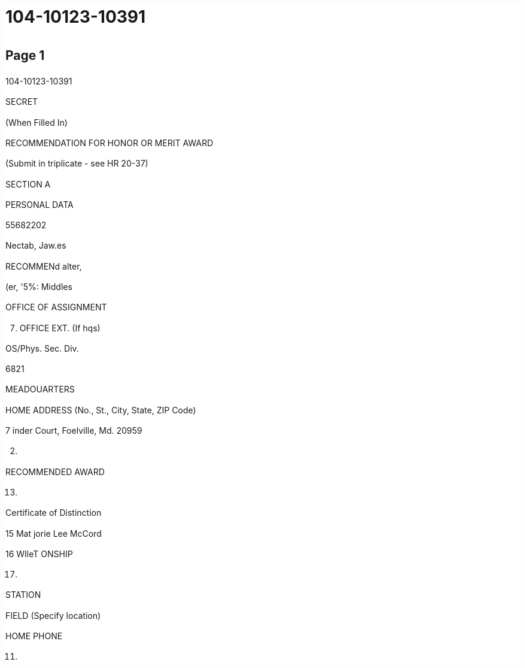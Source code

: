 # 104-10123-10391

## Page 1

104-10123-10391

SECRET

(When Filled In)

RECOMMENDATION FOR HONOR OR MERIT AWARD

(Submit in triplicate - see HR 20-37)

SECTION A

PERSONAL DATA

55682202

Nectab, Jaw.es

RECOMMENd alter,

(er, '5%: Middles

OFFICE OF ASSIGNMENT

7. OFFICE EXT. (If hqs)

OS/Phys. Sec. Div.

6821

MEADOUARTERS

HOME ADDRESS (No., St., City, State, ZIP Code)

7 inder Court, Foelville, Md. 20959

2.

RECOMMENDED AWARD

13.

Certificate of Distinction

15 Mat jorie Lee McCord

16 WIleT ONSHIP

17.

STATION

FIELD (Specify location)

HOME PHONE

11.
